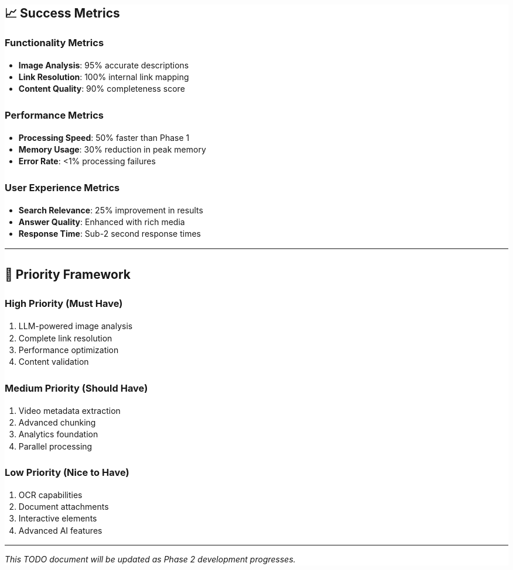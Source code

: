 
## 📈 **Success Metrics**

### **Functionality Metrics**
- **Image Analysis**: 95% accurate descriptions
- **Link Resolution**: 100% internal link mapping
- **Content Quality**: 90% completeness score

### **Performance Metrics**  
- **Processing Speed**: 50% faster than Phase 1
- **Memory Usage**: 30% reduction in peak memory
- **Error Rate**: <1% processing failures

### **User Experience Metrics**
- **Search Relevance**: 25% improvement in results
- **Answer Quality**: Enhanced with rich media
- **Response Time**: Sub-2 second response times

---

## 🎯 **Priority Framework**

### **High Priority** (Must Have)
1. LLM-powered image analysis
2. Complete link resolution
3. Performance optimization
4. Content validation

### **Medium Priority** (Should Have)
1. Video metadata extraction
2. Advanced chunking
3. Analytics foundation
4. Parallel processing

### **Low Priority** (Nice to Have)
1. OCR capabilities
2. Document attachments
3. Interactive elements
4. Advanced AI features

---

*This TODO document will be updated as Phase 2 development progresses.* 